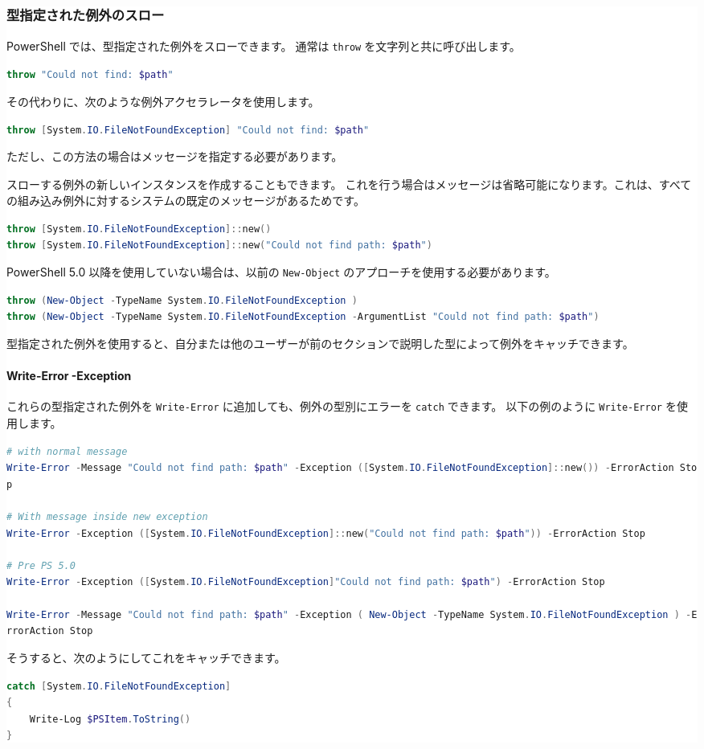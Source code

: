 ### <a name="throwing-typed-exceptions"></a>型指定された例外のスロー

PowerShell では、型指定された例外をスローできます。 通常は `throw` を文字列と共に呼び出します。

```powershell
throw "Could not find: $path"
```

その代わりに、次のような例外アクセラレータを使用します。

```powershell
throw [System.IO.FileNotFoundException] "Could not find: $path"
```

ただし、この方法の場合はメッセージを指定する必要があります。

スローする例外の新しいインスタンスを作成することもできます。 これを行う場合はメッセージは省略可能になります。これは、すべての組み込み例外に対するシステムの既定のメッセージがあるためです。

```powershell
throw [System.IO.FileNotFoundException]::new()
throw [System.IO.FileNotFoundException]::new("Could not find path: $path")
```

PowerShell 5.0 以降を使用していない場合は、以前の `New-Object` のアプローチを使用する必要があります。

```powershell
throw (New-Object -TypeName System.IO.FileNotFoundException )
throw (New-Object -TypeName System.IO.FileNotFoundException -ArgumentList "Could not find path: $path")
```

型指定された例外を使用すると、自分または他のユーザーが前のセクションで説明した型によって例外をキャッチできます。

#### <a name="write-error--exception"></a>Write-Error -Exception

これらの型指定された例外を `Write-Error` に追加しても、例外の型別にエラーを `catch` できます。 以下の例のように `Write-Error` を使用します。

```powershell
# with normal message
Write-Error -Message "Could not find path: $path" -Exception ([System.IO.FileNotFoundException]::new()) -ErrorAction Stop

# With message inside new exception
Write-Error -Exception ([System.IO.FileNotFoundException]::new("Could not find path: $path")) -ErrorAction Stop

# Pre PS 5.0
Write-Error -Exception ([System.IO.FileNotFoundException]"Could not find path: $path") -ErrorAction Stop

Write-Error -Message "Could not find path: $path" -Exception ( New-Object -TypeName System.IO.FileNotFoundException ) -ErrorAction Stop
```

そうすると、次のようにしてこれをキャッチできます。

```powershell
catch [System.IO.FileNotFoundException]
{
    Write-Log $PSItem.ToString()
}
```


[powershellexplained.com]: https://powershellexplained.com/
[オリジナル バージョン]: https://powershellexplained.com/2017-04-10-Powershell-exceptions-everything-you-ever-wanted-to-know/
[@KevinMarquette]: https://twitter.com/KevinMarquette
[Reddit/r/PowerShell コミュニティ]: https://www.reddit.com/r/PowerShell/comments/64866o/kevmar_all_net_46_exceptions_list_for_use_with/
[.NET 例外の巨大な一覧]: https://powershellexplained.com/2017-04-07-all-dotnet-exception-list
[FileNotFoundException]: /dotnet/api/System.IO.FileNotFoundException
[.NET ドキュメント]: /dotnet/api.